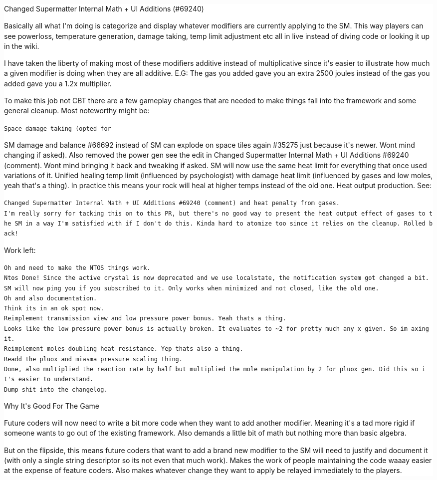 Changed Supermatter Internal Math + UI Additions (#69240)

Basically all what I'm doing is categorize and display whatever modifiers are currently applying to the SM. This way players can see powerloss, temperature generation, damage taking, temp limit adjustment etc all in live instead of diving code or looking it up in the wiki.

I have taken the liberty of making most of these modifiers additive instead of multiplicative since it's easier to illustrate how much a given modifier is doing when they are all additive. E.G: The gas you added gave you an extra 2500 joules instead of the gas you added gave you a 1.2x multiplier.

To make this job not CBT there are a few gameplay changes that are needed to make things fall into the framework and some general cleanup. Most noteworthy might be:

    Space damage taking (opted for 

SM damage and balance #66692 instead of SM can explode on space tiles again #35275 just because it's newer. Wont mind changing if asked). Also removed the power gen see the edit in
Changed Supermatter Internal Math + UI Additions #69240 (comment). Wont mind bringing it back and tweaking if asked.
SM will now use the same heat limit for everything that once used variations of it. Unified healing temp limit (influenced by psychologist) with damage heat limit (influenced by gases and low moles, yeah that's a thing). In practice this means your rock will heal at higher temps instead of the old one.
Heat output production. See:

    Changed Supermatter Internal Math + UI Additions #69240 (comment) and heat penalty from gases.
    I'm really sorry for tacking this on to this PR, but there's no good way to present the heat output effect of gases to the SM in a way I'm satisfied with if I don't do this. Kinda hard to atomize too since it relies on the cleanup. Rolled back!

Work left:

    Oh and need to make the NTOS things work.
    Ntos Done! Since the active crystal is now deprecated and we use localstate, the notification system got changed a bit. SM will now ping you if you subscribed to it. Only works when minimized and not closed, like the old one.
    Oh and also documentation.
    Think its in an ok spot now.
    Reimplement transmission view and low pressure power bonus. Yeah thats a thing.
    Looks like the low pressure power bonus is actually broken. It evaluates to ~2 for pretty much any x given. So im axing it.
    Reimplement moles doubling heat resistance. Yep thats also a thing.
    Readd the pluox and miasma pressure scaling thing.
    Done, also multiplied the reaction rate by half but multiplied the mole manipulation by 2 for pluox gen. Did this so it's easier to understand.
    Dump shit into the changelog.

Why It's Good For The Game

Future coders will now need to write a bit more code when they want to add another modifier. Meaning it's a tad more rigid if someone wants to go out of the existing framework. Also demands a little bit of math but nothing more than basic algebra.

But on the flipside, this means future coders that want to add a brand new modifier to the SM will need to justify and document it (with only a single string descriptor so its not even that much work). Makes the work of people maintaining the code waaay easier at the expense of feature coders. Also makes whatever change they want to apply be relayed immediately to the players.
